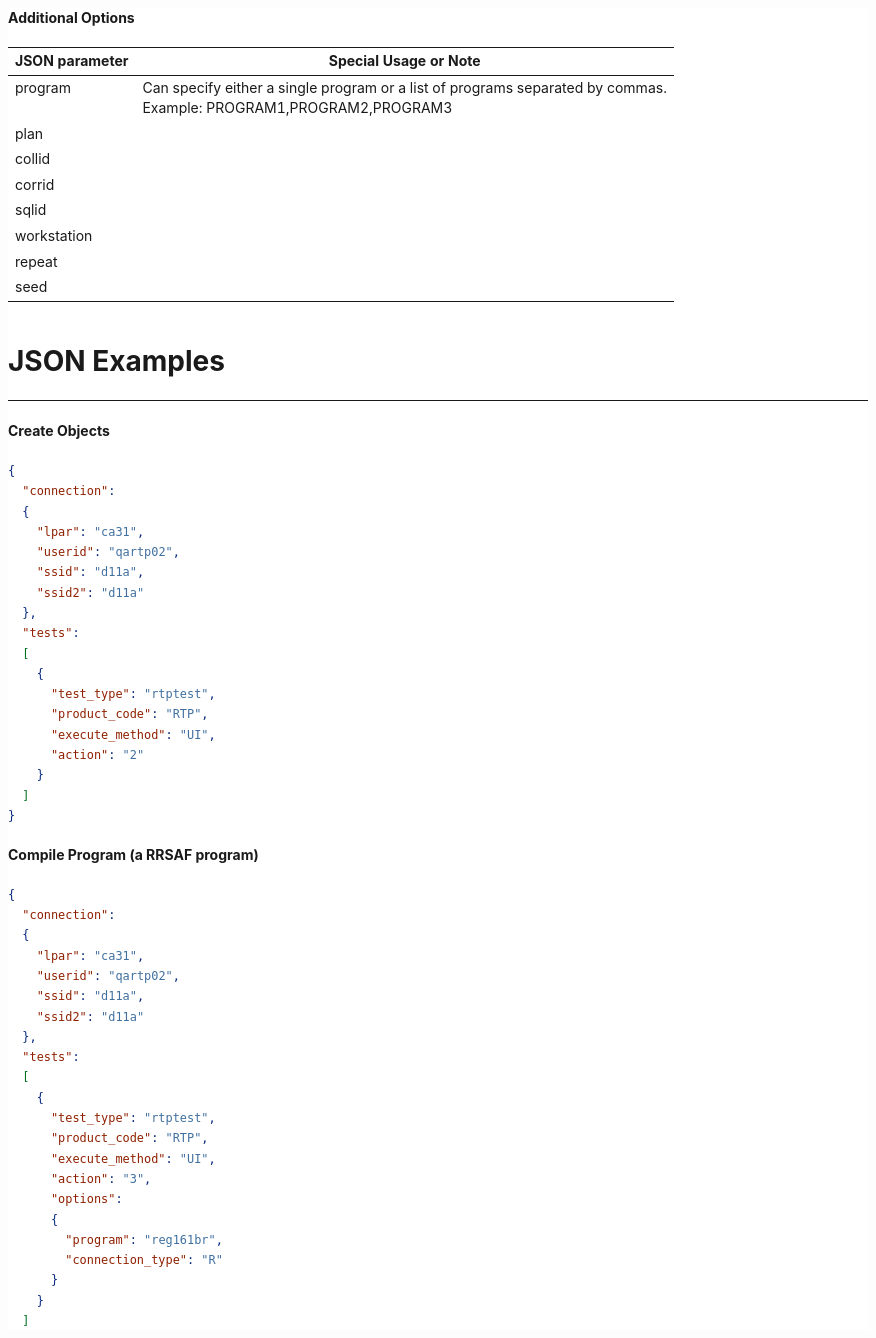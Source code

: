 #### Additional Options

JSON parameter | Special Usage or Note
-------------- | ---------------------
program | Can specify either a single program or a list of programs separated by commas.<br> Example: PROGRAM1,PROGRAM2,PROGRAM3
plan | 
collid | 
corrid |
sqlid |
workstation |
repeat |
seed| 

# JSON Examples
---

#### Create Objects
```json
{
  "connection":
  {
    "lpar": "ca31",
    "userid": "qartp02",
    "ssid": "d11a",
    "ssid2": "d11a"
  },
  "tests":
  [
    {
      "test_type": "rtptest",
      "product_code": "RTP",
      "execute_method": "UI",
      "action": "2"
    }
  ]
}
```

#### Compile Program (a RRSAF program)
```json
{
  "connection":
  {
    "lpar": "ca31",
    "userid": "qartp02",
    "ssid": "d11a",
    "ssid2": "d11a"
  },
  "tests":
  [
    {
      "test_type": "rtptest",
      "product_code": "RTP",
      "execute_method": "UI",
      "action": "3",
      "options": 
      {
        "program": "reg161br",
        "connection_type": "R"
      }
    }
  ]
```